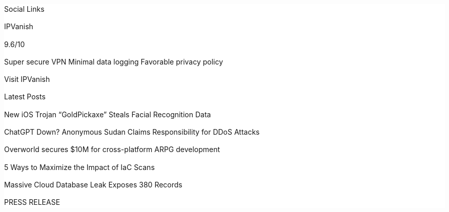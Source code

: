 











Social Links 






















 


IPVanish

 9.6/10



Super secure VPN
Minimal data logging
Favorable privacy policy

Visit IPVanish




Latest Posts


New iOS Trojan “GoldPickaxe” Steals Facial Recognition Data


ChatGPT Down? Anonymous Sudan Claims Responsibility for DDoS Attacks


Overworld secures $10M for cross-platform ARPG development


5 Ways to Maximize the Impact of IaC Scans


Massive Cloud Database Leak Exposes 380 Records


PRESS RELEASE







 
